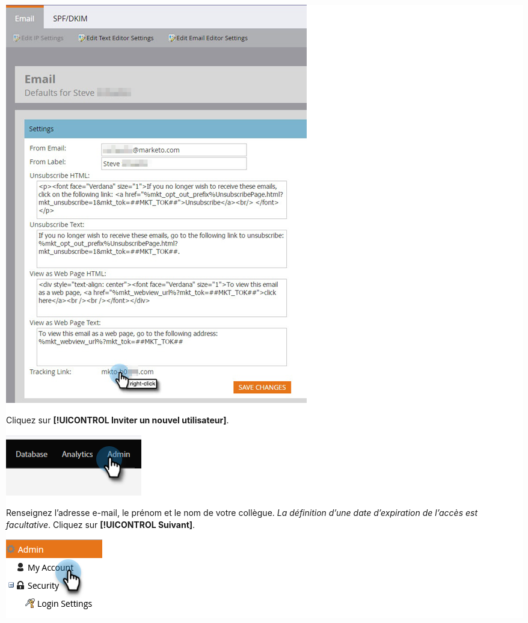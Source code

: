 ![](assets/setup-steps-3.png)

Cliquez sur **[!UICONTROL Inviter un nouvel utilisateur]**.

![](assets/setup-steps-4.png)

Renseignez l’adresse e-mail, le prénom et le nom de votre collègue. _La définition d’une date d’expiration de l’accès est facultative_. Cliquez sur **[!UICONTROL Suivant]**.

![](assets/setup-steps-5.png)
